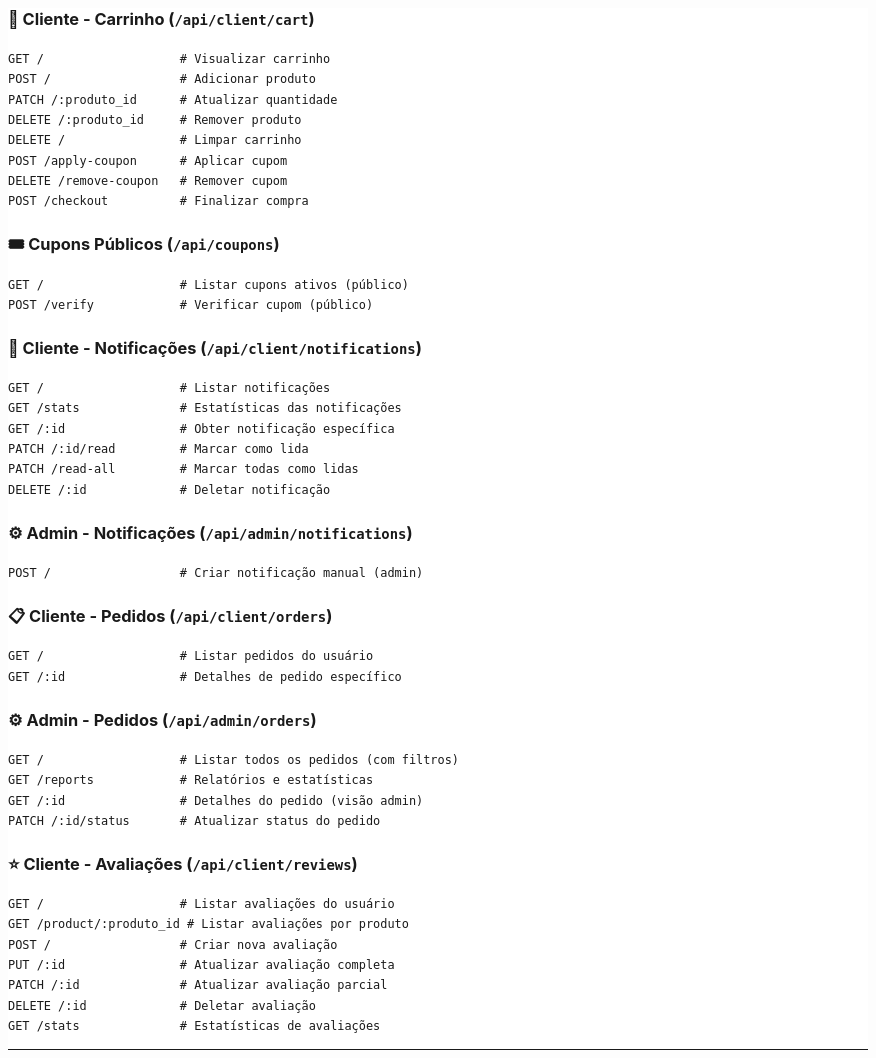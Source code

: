 ### **🛒 Cliente - Carrinho (`/api/client/cart`)**
```
GET /                   # Visualizar carrinho
POST /                  # Adicionar produto
PATCH /:produto_id      # Atualizar quantidade
DELETE /:produto_id     # Remover produto
DELETE /                # Limpar carrinho
POST /apply-coupon      # Aplicar cupom
DELETE /remove-coupon   # Remover cupom
POST /checkout          # Finalizar compra
```

### **🎟️ Cupons Públicos (`/api/coupons`)**
```
GET /                   # Listar cupons ativos (público)
POST /verify            # Verificar cupom (público)
```

### **📩 Cliente - Notificações (`/api/client/notifications`)**
```
GET /                   # Listar notificações
GET /stats              # Estatísticas das notificações
GET /:id                # Obter notificação específica
PATCH /:id/read         # Marcar como lida
PATCH /read-all         # Marcar todas como lidas
DELETE /:id             # Deletar notificação
```

### **⚙️ Admin - Notificações (`/api/admin/notifications`)**
```
POST /                  # Criar notificação manual (admin)
```

### **📋 Cliente - Pedidos (`/api/client/orders`)**
```
GET /                   # Listar pedidos do usuário
GET /:id                # Detalhes de pedido específico
```

### **⚙️ Admin - Pedidos (`/api/admin/orders`)**
```
GET /                   # Listar todos os pedidos (com filtros)
GET /reports            # Relatórios e estatísticas
GET /:id                # Detalhes do pedido (visão admin)
PATCH /:id/status       # Atualizar status do pedido
```

### **⭐ Cliente - Avaliações (`/api/client/reviews`)**
```
GET /                   # Listar avaliações do usuário
GET /product/:produto_id # Listar avaliações por produto
POST /                  # Criar nova avaliação
PUT /:id                # Atualizar avaliação completa
PATCH /:id              # Atualizar avaliação parcial
DELETE /:id             # Deletar avaliação
GET /stats              # Estatísticas de avaliações
```

---